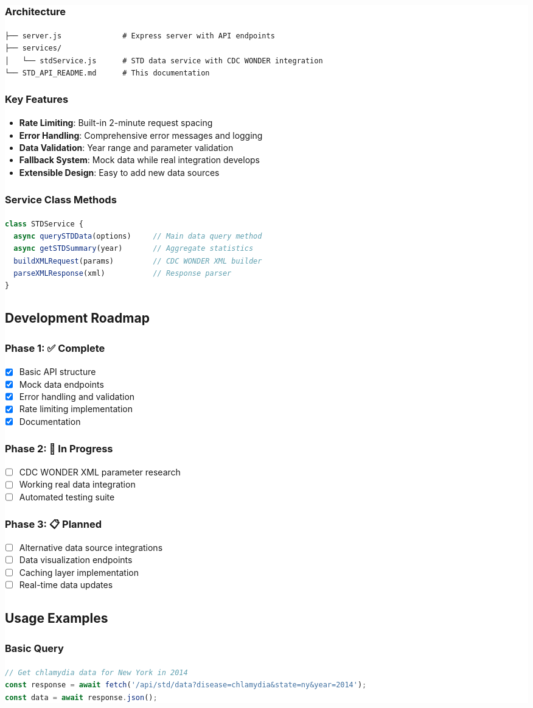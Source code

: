 ### Architecture
```
├── server.js              # Express server with API endpoints
├── services/
│   └── stdService.js      # STD data service with CDC WONDER integration
└── STD_API_README.md      # This documentation
```

### Key Features
- **Rate Limiting**: Built-in 2-minute request spacing
- **Error Handling**: Comprehensive error messages and logging
- **Data Validation**: Year range and parameter validation
- **Fallback System**: Mock data while real integration develops
- **Extensible Design**: Easy to add new data sources

### Service Class Methods
```javascript
class STDService {
  async querySTDData(options)     // Main data query method
  async getSTDSummary(year)       // Aggregate statistics
  buildXMLRequest(params)         // CDC WONDER XML builder
  parseXMLResponse(xml)           // Response parser
}
```

## Development Roadmap

### Phase 1: ✅ Complete
- [x] Basic API structure
- [x] Mock data endpoints
- [x] Error handling and validation
- [x] Rate limiting implementation
- [x] Documentation

### Phase 2: 🔄 In Progress
- [ ] CDC WONDER XML parameter research
- [ ] Working real data integration
- [ ] Automated testing suite

### Phase 3: 📋 Planned
- [ ] Alternative data source integrations
- [ ] Data visualization endpoints
- [ ] Caching layer implementation
- [ ] Real-time data updates

## Usage Examples

### Basic Query
```javascript
// Get chlamydia data for New York in 2014
const response = await fetch('/api/std/data?disease=chlamydia&state=ny&year=2014');
const data = await response.json();
```
